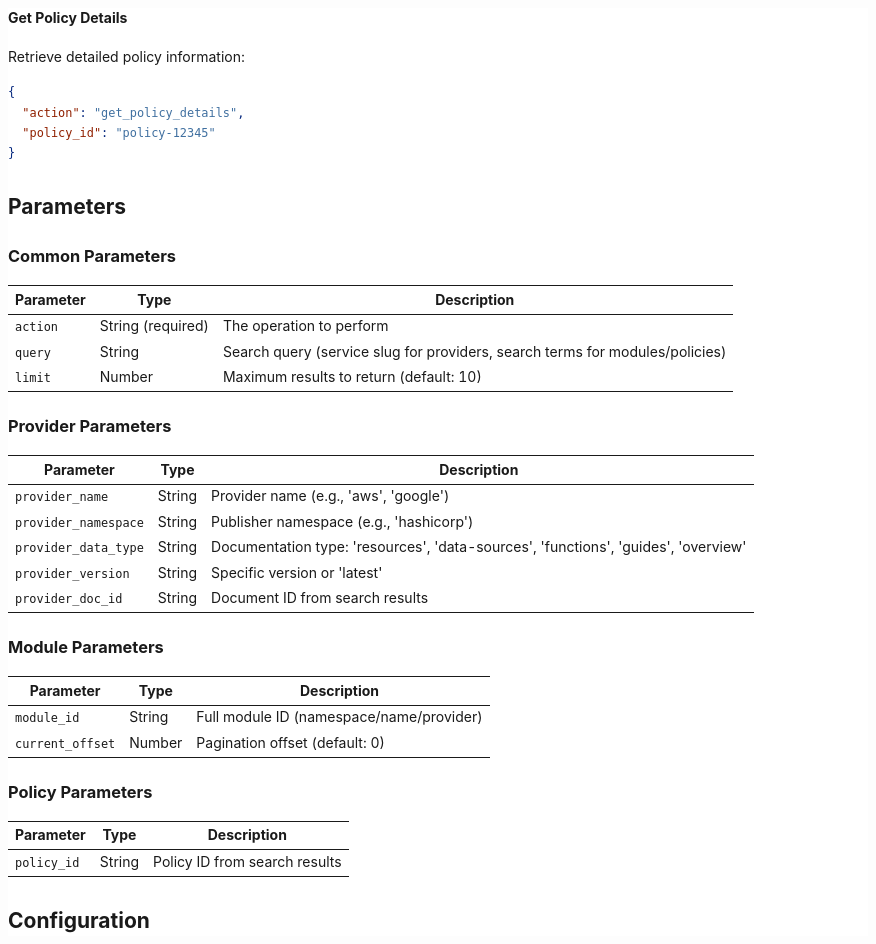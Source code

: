 #### Get Policy Details
Retrieve detailed policy information:

```json
{
  "action": "get_policy_details",
  "policy_id": "policy-12345"
}
```

## Parameters

### Common Parameters

| Parameter | Type              | Description                             |
|-----------|-------------------|-----------------------------------------|
| `action`  | String (required) | The operation to perform                |
| `query`   | String            | Search query (service slug for providers, search terms for modules/policies) |
| `limit`   | Number            | Maximum results to return (default: 10) |

### Provider Parameters

| Parameter            | Type   | Description                                                                        |
|----------------------|--------|------------------------------------------------------------------------------------|
| `provider_name`      | String | Provider name (e.g., 'aws', 'google')                                              |
| `provider_namespace` | String | Publisher namespace (e.g., 'hashicorp')                                            |
| `provider_data_type` | String | Documentation type: 'resources', 'data-sources', 'functions', 'guides', 'overview' |
| `provider_version`   | String | Specific version or 'latest'                                                       |
| `provider_doc_id`    | String | Document ID from search results                                                    |

### Module Parameters

| Parameter        | Type   | Description                              |
|------------------|--------|------------------------------------------|
| `module_id`      | String | Full module ID (namespace/name/provider) |
| `current_offset` | Number | Pagination offset (default: 0)           |

### Policy Parameters

| Parameter      | Type   | Description                   |
|----------------|--------|-------------------------------|
| `policy_id`    | String | Policy ID from search results |

## Configuration
